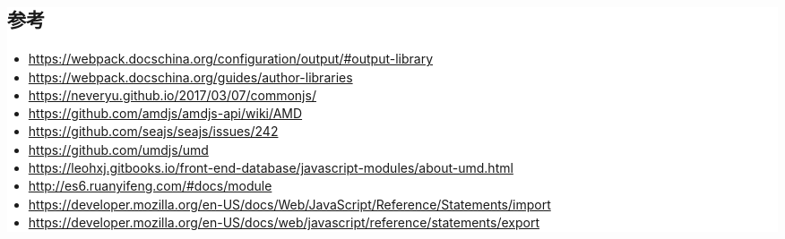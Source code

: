 ## 参考

- <https://webpack.docschina.org/configuration/output/#output-library>
- <https://webpack.docschina.org/guides/author-libraries>
- <https://neveryu.github.io/2017/03/07/commonjs/>
- <https://github.com/amdjs/amdjs-api/wiki/AMD>
- <https://github.com/seajs/seajs/issues/242>
- <https://github.com/umdjs/umd>
- <https://leohxj.gitbooks.io/front-end-database/javascript-modules/about-umd.html>
- <http://es6.ruanyifeng.com/#docs/module>
- <https://developer.mozilla.org/en-US/docs/Web/JavaScript/Reference/Statements/import>
- <https://developer.mozilla.org/en-US/docs/web/javascript/reference/statements/export>
